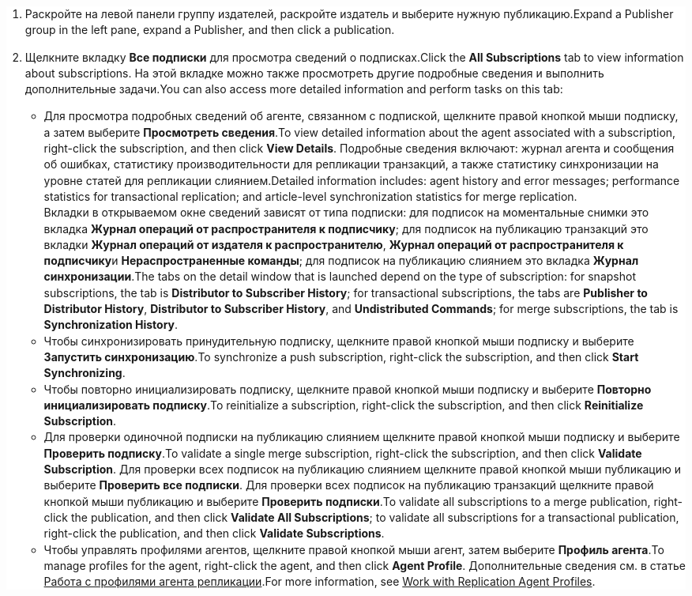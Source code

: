 1.  <span data-ttu-id="a48fb-199">Раскройте на левой панели группу издателей, раскройте издатель и выберите нужную публикацию.</span><span class="sxs-lookup"><span data-stu-id="a48fb-199">Expand a Publisher group in the left pane, expand a Publisher, and then click a publication.</span></span>   
2.  <span data-ttu-id="a48fb-200">Щелкните вкладку **Все подписки** для просмотра сведений о подписках.</span><span class="sxs-lookup"><span data-stu-id="a48fb-200">Click the **All Subscriptions** tab to view information about subscriptions.</span></span> <span data-ttu-id="a48fb-201">На этой вкладке можно также просмотреть другие подробные сведения и выполнить дополнительные задачи.</span><span class="sxs-lookup"><span data-stu-id="a48fb-201">You can also access more detailed information and perform tasks on this tab:</span></span>  
  
    -   <span data-ttu-id="a48fb-202">Для просмотра подробных сведений об агенте, связанном с подпиской, щелкните правой кнопкой мыши подписку, а затем выберите **Просмотреть сведения**.</span><span class="sxs-lookup"><span data-stu-id="a48fb-202">To view detailed information about the agent associated with a subscription, right-click the subscription, and then click **View Details**.</span></span> <span data-ttu-id="a48fb-203">Подробные сведения включают: журнал агента и сообщения об ошибках, статистику производительности для репликации транзакций, а также статистику синхронизации на уровне статей для репликации слиянием.</span><span class="sxs-lookup"><span data-stu-id="a48fb-203">Detailed information includes: agent history and error messages; performance statistics for transactional replication; and article-level synchronization statistics for merge replication.</span></span>    
         <span data-ttu-id="a48fb-204">Вкладки в открываемом окне сведений зависят от типа подписки: для подписок на моментальные снимки это вкладка **Журнал операций от распространителя к подписчику**; для подписок на публикацию транзакций это вкладки **Журнал операций от издателя к распространителю**, **Журнал операций от распространителя к подписчику**и **Нераспространенные команды**; для подписок на публикацию слиянием это вкладка **Журнал синхронизации**.</span><span class="sxs-lookup"><span data-stu-id="a48fb-204">The tabs on the detail window that is launched depend on the type of subscription: for snapshot subscriptions, the tab is **Distributor to Subscriber History**; for transactional subscriptions, the tabs are **Publisher to Distributor History**, **Distributor to Subscriber History**, and **Undistributed Commands**; for merge subscriptions, the tab is **Synchronization History**.</span></span>    
    -   <span data-ttu-id="a48fb-205">Чтобы синхронизировать принудительную подписку, щелкните правой кнопкой мыши подписку и выберите **Запустить синхронизацию**.</span><span class="sxs-lookup"><span data-stu-id="a48fb-205">To synchronize a push subscription, right-click the subscription, and then click **Start Synchronizing**.</span></span>    
    -   <span data-ttu-id="a48fb-206">Чтобы повторно инициализировать подписку, щелкните правой кнопкой мыши подписку и выберите **Повторно инициализировать подписку**.</span><span class="sxs-lookup"><span data-stu-id="a48fb-206">To reinitialize a subscription, right-click the subscription, and then click **Reinitialize Subscription**.</span></span>    
    -   <span data-ttu-id="a48fb-207">Для проверки одиночной подписки на публикацию слиянием щелкните правой кнопкой мыши подписку и выберите **Проверить подписку**.</span><span class="sxs-lookup"><span data-stu-id="a48fb-207">To validate a single merge subscription, right-click the subscription, and then click **Validate Subscription**.</span></span> <span data-ttu-id="a48fb-208">Для проверки всех подписок на публикацию слиянием щелкните правой кнопкой мыши публикацию и выберите **Проверить все подписки**. Для проверки всех подписок на публикацию транзакций щелкните правой кнопкой мыши публикацию и выберите **Проверить подписки**.</span><span class="sxs-lookup"><span data-stu-id="a48fb-208">To validate all subscriptions to a merge publication, right-click the publication, and then click **Validate All Subscriptions**; to validate all subscriptions for a transactional publication, right-click the publication, and then click **Validate Subscriptions**.</span></span>    
    -   <span data-ttu-id="a48fb-209">Чтобы управлять профилями агентов, щелкните правой кнопкой мыши агент, затем выберите **Профиль агента**.</span><span class="sxs-lookup"><span data-stu-id="a48fb-209">To manage profiles for the agent, right-click the agent, and then click **Agent Profile**.</span></span> <span data-ttu-id="a48fb-210">Дополнительные сведения см. в статье [Работа с профилями агента репликации](../agents/replication-agent-profiles.md).</span><span class="sxs-lookup"><span data-stu-id="a48fb-210">For more information, see [Work with Replication Agent Profiles](../agents/replication-agent-profiles.md).</span></span>  
  